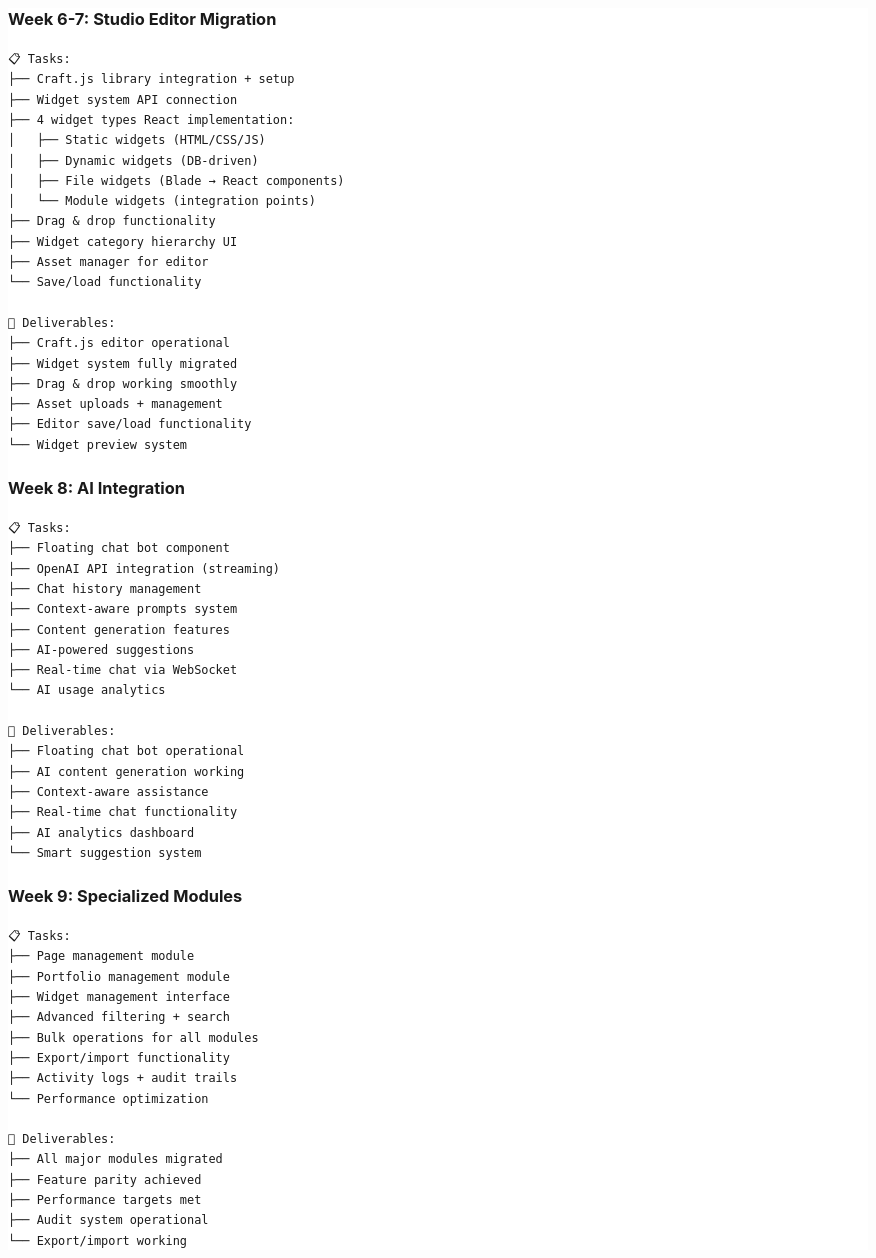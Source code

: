 ### Week 6-7: Studio Editor Migration  
```
📋 Tasks:
├── Craft.js library integration + setup
├── Widget system API connection  
├── 4 widget types React implementation:
│   ├── Static widgets (HTML/CSS/JS)
│   ├── Dynamic widgets (DB-driven)  
│   ├── File widgets (Blade → React components)
│   └── Module widgets (integration points)
├── Drag & drop functionality  
├── Widget category hierarchy UI
├── Asset manager for editor
└── Save/load functionality

🧪 Deliverables:
├── Craft.js editor operational  
├── Widget system fully migrated
├── Drag & drop working smoothly
├── Asset uploads + management
├── Editor save/load functionality
└── Widget preview system
```

### Week 8: AI Integration
```
📋 Tasks:  
├── Floating chat bot component
├── OpenAI API integration (streaming)
├── Chat history management
├── Context-aware prompts system
├── Content generation features
├── AI-powered suggestions  
├── Real-time chat via WebSocket
└── AI usage analytics

🧪 Deliverables:
├── Floating chat bot operational
├── AI content generation working
├── Context-aware assistance
├── Real-time chat functionality  
├── AI analytics dashboard
└── Smart suggestion system
```

### Week 9: Specialized Modules
```
📋 Tasks:
├── Page management module  
├── Portfolio management module
├── Widget management interface
├── Advanced filtering + search  
├── Bulk operations for all modules
├── Export/import functionality
├── Activity logs + audit trails  
└── Performance optimization

🧪 Deliverables:
├── All major modules migrated
├── Feature parity achieved
├── Performance targets met  
├── Audit system operational
└── Export/import working
```